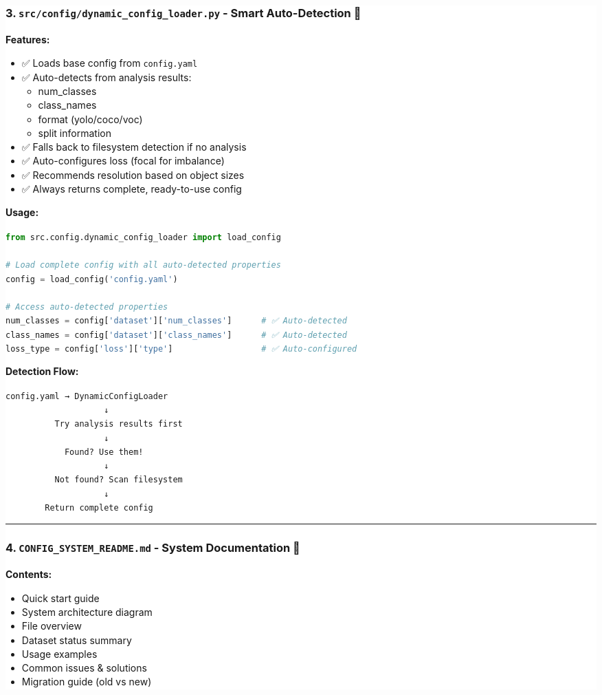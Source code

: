 
### 3. `src/config/dynamic_config_loader.py` - Smart Auto-Detection 🤖

**Features:**

- ✅ Loads base config from `config.yaml`
- ✅ Auto-detects from analysis results:
  - num_classes
  - class_names
  - format (yolo/coco/voc)
  - split information
- ✅ Falls back to filesystem detection if no analysis
- ✅ Auto-configures loss (focal for imbalance)
- ✅ Recommends resolution based on object sizes
- ✅ Always returns complete, ready-to-use config

**Usage:**

```python
from src.config.dynamic_config_loader import load_config

# Load complete config with all auto-detected properties
config = load_config('config.yaml')

# Access auto-detected properties
num_classes = config['dataset']['num_classes']      # ✅ Auto-detected
class_names = config['dataset']['class_names']      # ✅ Auto-detected
loss_type = config['loss']['type']                  # ✅ Auto-configured
```

**Detection Flow:**

```
config.yaml → DynamicConfigLoader
                    ↓
          Try analysis results first
                    ↓
            Found? Use them!
                    ↓
          Not found? Scan filesystem
                    ↓
        Return complete config
```

---

### 4. `CONFIG_SYSTEM_README.md` - System Documentation 📖

**Contents:**

- Quick start guide
- System architecture diagram
- File overview
- Dataset status summary
- Usage examples
- Common issues & solutions
- Migration guide (old vs new)
